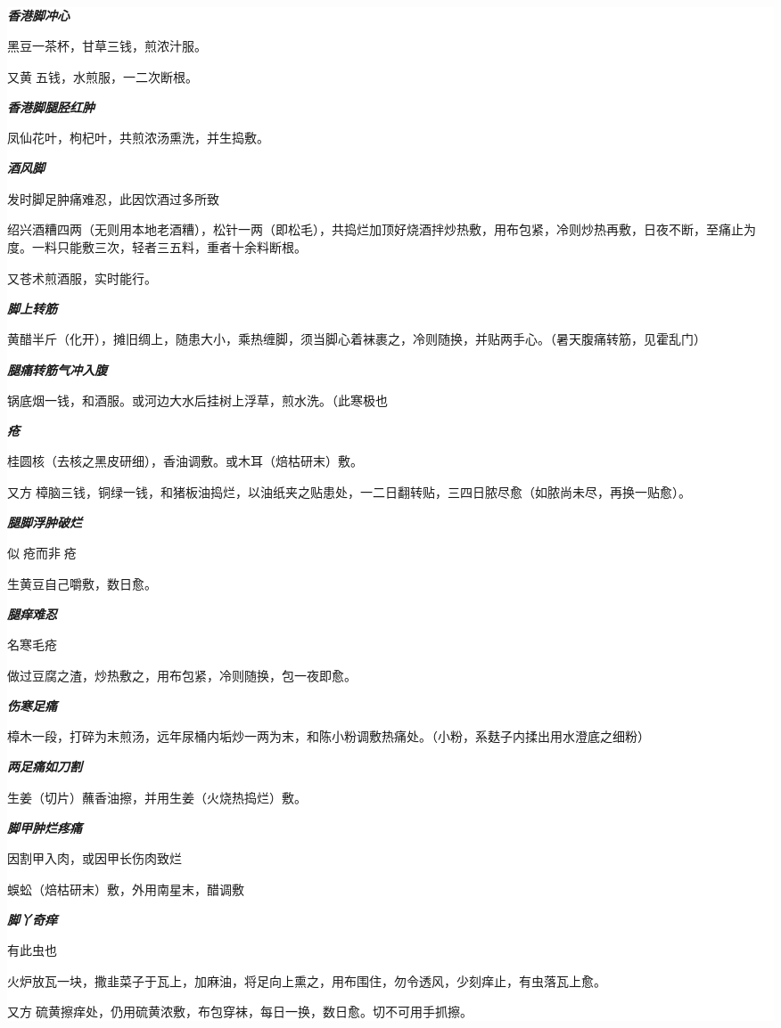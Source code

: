 ***香港脚冲心***  

黑豆一茶杯，甘草三钱，煎浓汁服。  

又黄 五钱，水煎服，一二次断根。  

***香港脚腿胫红肿***  

凤仙花叶，枸杞叶，共煎浓汤熏洗，并生捣敷。  

***酒风脚***  

发时脚足肿痛难忍，此因饮酒过多所致  

绍兴酒糟四两（无则用本地老酒糟），松针一两（即松毛），共捣烂加顶好烧酒拌炒热敷，用布包紧，冷则炒热再敷，日夜不断，至痛止为度。一料只能敷三次，轻者三五料，重者十余料断根。  

又苍术煎酒服，实时能行。  

***脚上转筋***  

黄醋半斤（化开），摊旧绸上，随患大小，乘热缠脚，须当脚心着袜裹之，冷则随换，并贴两手心。（暑天腹痛转筋，见霍乱门）  

***腿痛转筋气冲入腹***  

锅底烟一钱，和酒服。或河边大水后挂树上浮草，煎水洗。（此寒极也  

***疮***  

桂圆核（去核之黑皮研细），香油调敷。或木耳（焙枯研末）敷。  

又方 樟脑三钱，铜绿一钱，和猪板油捣烂，以油纸夹之贴患处，一二日翻转贴，三四日脓尽愈（如脓尚未尽，再换一贴愈）。  

***腿脚浮肿破烂***  

似 疮而非 疮  

生黄豆自己嚼敷，数日愈。  

***腿痒难忍***  

名寒毛疮  

做过豆腐之渣，炒热敷之，用布包紧，冷则随换，包一夜即愈。  

***伤寒足痛***  

樟木一段，打碎为末煎汤，远年尿桶内垢炒一两为末，和陈小粉调敷热痛处。（小粉，系麸子内揉出用水澄底之细粉）  

***两足痛如刀割***  

生姜（切片）蘸香油擦，并用生姜（火烧热捣烂）敷。  

***脚甲肿烂疼痛***  

因割甲入肉，或因甲长伤肉致烂  

蜈蚣（焙枯研末）敷，外用南星末，醋调敷  

***脚丫奇痒***  

有此虫也  

火炉放瓦一块，撒韭菜子于瓦上，加麻油，将足向上熏之，用布围住，勿令透风，少刻痒止，有虫落瓦上愈。  

又方 硫黄擦痒处，仍用硫黄浓敷，布包穿袜，每日一换，数日愈。切不可用手抓擦。  
